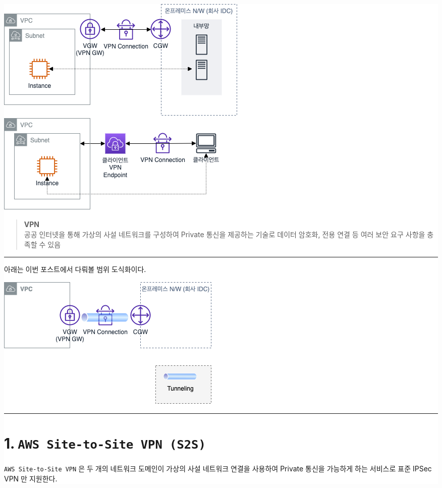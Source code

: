 
![AWS Site-to-Site VPN 기본 구성도](/assets/img/dev/2022/1210/vpn_1.png)
![AWS 클라이언트 VPN 기본 구성도](/assets/img/dev/2022/1210/vpn_2.png)

> **VPN**  
> 공공 인터넷을 통해 가상의 사설 네트워크를 구성하여 Private 통신을 제공하는 기술로 데이터 암호화, 전용 연결 등 여러 보안 요구 사항을 충족할 수 있음

---

아래는 이번 포스트에서 다뤄볼 범위 도식화이다.

![이번 포스트 범위 도식화](/assets/img/dev/2022/1210/1210_design.png)

---

# 1. `AWS Site-to-Site VPN (S2S)`

`AWS Site-to-Site VPN` 은 두 개의 네트워크 도메인이 가상의 사설 네트워크 연결을 사용하여 Private 통신을 가능하게 하는 서비스로
표준 IPSec VPN 만 지원한다.

